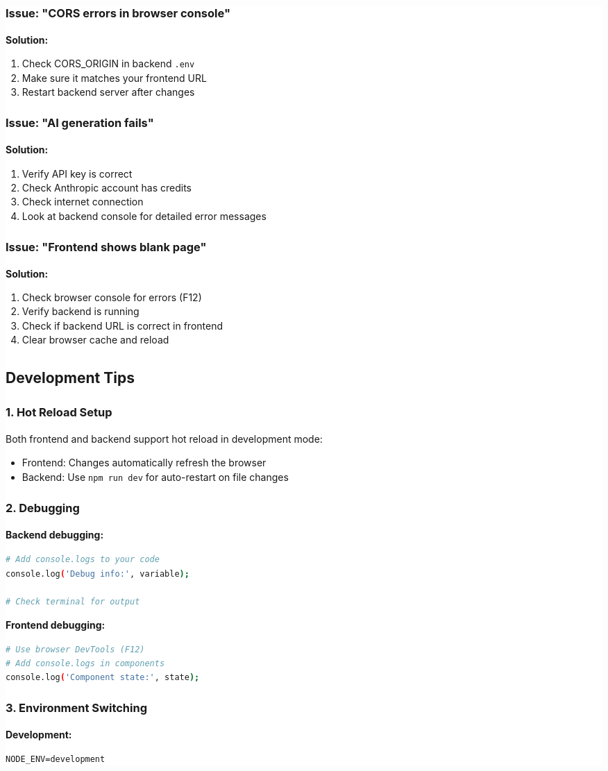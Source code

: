 ### Issue: "CORS errors in browser console"

**Solution:**
1. Check CORS_ORIGIN in backend `.env`
2. Make sure it matches your frontend URL
3. Restart backend server after changes

### Issue: "AI generation fails"

**Solution:**
1. Verify API key is correct
2. Check Anthropic account has credits
3. Check internet connection
4. Look at backend console for detailed error messages

### Issue: "Frontend shows blank page"

**Solution:**
1. Check browser console for errors (F12)
2. Verify backend is running
3. Check if backend URL is correct in frontend
4. Clear browser cache and reload

## Development Tips

### 1. Hot Reload Setup

Both frontend and backend support hot reload in development mode:
- Frontend: Changes automatically refresh the browser
- Backend: Use `npm run dev` for auto-restart on file changes

### 2. Debugging

**Backend debugging:**
```bash
# Add console.logs to your code
console.log('Debug info:', variable);

# Check terminal for output
```

**Frontend debugging:**
```bash
# Use browser DevTools (F12)
# Add console.logs in components
console.log('Component state:', state);
```

### 3. Environment Switching

**Development:**
```env
NODE_ENV=development
```
